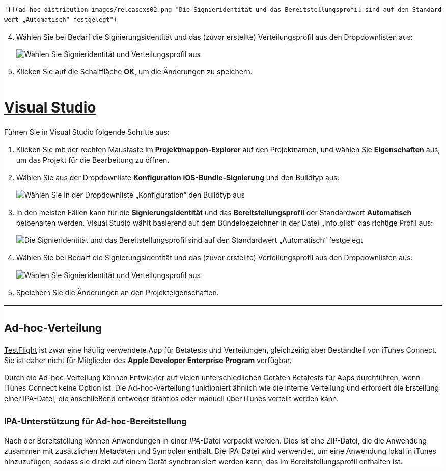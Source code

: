    ![](ad-hoc-distribution-images/releasexs02.png "Die Signieridentität und das Bereitstellungsprofil sind auf den Standardwert „Automatisch“ festgelegt")
4. Wählen Sie bei Bedarf die Signierungsidentität und das (zuvor erstellte) Verteilungsprofil aus den Dropdownlisten aus:

    ![](ad-hoc-distribution-images/releasexs03.png "Wählen Sie Signieridentität und Verteilungsprofil aus")
5. Klicken Sie auf die Schaltfläche **OK**, um die Änderungen zu speichern.

# <a name="visual-studiotabwindows"></a>[Visual Studio](#tab/windows)
 Führen Sie in Visual Studio folgende Schritte aus:

1. Klicken Sie mit der rechten Maustaste im **Projektmappen-Explorer** auf den Projektnamen, und wählen Sie **Eigenschaften** aus, um das Projekt für die Bearbeitung zu öffnen.
2. Wählen Sie aus der Dropdownliste **Konfiguration** **iOS-Bundle-Signierung** und den Buildtyp aus:

    ![](ad-hoc-distribution-images/releasevs01.png "Wählen Sie in der Dropdownliste „Konfiguration“ den Buildtyp aus")
3. In den meisten Fällen kann für die **Signierungsidentität** und das **Bereitstellungsprofil** der Standardwert **Automatisch** beibehalten werden. Visual Studio wählt basierend auf dem Bündelbezeichner in der Datei „Info.plist“ das richtige Profil aus:

    ![](ad-hoc-distribution-images/releasevs02.png "Die Signieridentität und das Bereitstellungsprofil sind auf den Standardwert „Automatisch“ festgelegt")
4. Wählen Sie bei Bedarf die Signierungsidentität und das (zuvor erstellte) Verteilungsprofil aus den Dropdownlisten aus:

    ![](ad-hoc-distribution-images/releasevs03.png "Wählen Sie Signieridentität und Verteilungsprofil aus")
5. Speichern Sie die Änderungen an den Projekteigenschaften.

-----

<a name="adhoc" />

## <a name="ad-hoc-distribution"></a>Ad-hoc-Verteilung

[TestFlight](~/ios/deploy-test/testflight.md) ist zwar eine häufig verwendete App für Betatests und Verteilungen, gleichzeitig aber Bestandteil von iTunes Connect. Sie ist daher nicht für Mitglieder des **Apple Developer Enterprise Program** verfügbar.

Durch die Ad-hoc-Verteilung können Entwickler auf vielen unterschiedlichen Geräten Betatests für Apps durchführen, wenn iTunes Connect keine Option ist. Die Ad-hoc-Verteilung funktioniert ähnlich wie die interne Verteilung und erfordert die Erstellung einer IPA-Datei, die anschließend entweder drahtlos oder manuell über iTunes verteilt werden kann.

<a name="IPA_Creation" />

### <a name="ipa-support-for-ad-hoc-deployment"></a>IPA-Unterstützung für Ad-hoc-Bereitstellung

Nach der Bereitstellung können Anwendungen in einer *IPA*-Datei verpackt werden. Dies ist eine ZIP-Datei, die die Anwendung zusammen mit zusätzlichen Metadaten und Symbolen enthält. Die IPA-Datei wird verwendet, um eine Anwendung lokal in iTunes hinzuzufügen, sodass sie direkt auf einem Gerät synchronisiert werden kann, das im Bereitstellungsprofil enthalten ist.
